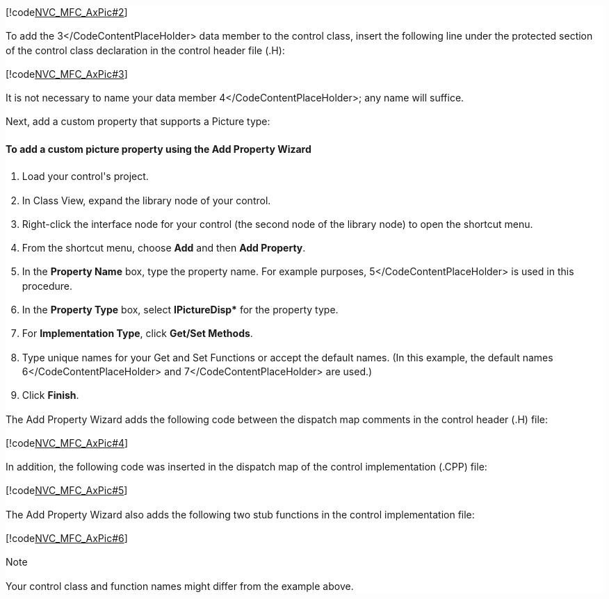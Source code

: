  [!code[NVC_MFC_AxPic#2](../vs140/codesnippet/CPP/mfc-activex-controls--using-pictures-in-an-activex-control_2.cpp)]  
  
 To add the <CodeContentPlaceHolder>3\</CodeContentPlaceHolder> data member to the control class, insert the following line under the protected section of the control class declaration in the control header file (.H):  
  
 [!code[NVC_MFC_AxPic#3](../vs140/codesnippet/CPP/mfc-activex-controls--using-pictures-in-an-activex-control_3.h)]  
  
 It is not necessary to name your data member <CodeContentPlaceHolder>4\</CodeContentPlaceHolder>; any name will suffice.  
  
 Next, add a custom property that supports a Picture type:  
  
#### To add a custom picture property using the Add Property Wizard  
  
1.  Load your control's project.  
  
2.  In Class View, expand the library node of your control.  
  
3.  Right-click the interface node for your control (the second node of the library node) to open the shortcut menu.  
  
4.  From the shortcut menu, choose **Add** and then **Add Property**.  
  
5.  In the **Property Name** box, type the property name. For example purposes, <CodeContentPlaceHolder>5\</CodeContentPlaceHolder> is used in this procedure.  
  
6.  In the **Property Type** box, select **IPictureDisp\*** for the property type.  
  
7.  For **Implementation Type**, click **Get/Set Methods**.  
  
8.  Type unique names for your Get and Set Functions or accept the default names. (In this example, the default names <CodeContentPlaceHolder>6\</CodeContentPlaceHolder> and <CodeContentPlaceHolder>7\</CodeContentPlaceHolder> are used.)  
  
9. Click **Finish**.  
  
 The Add Property Wizard adds the following code between the dispatch map comments in the control header (.H) file:  
  
 [!code[NVC_MFC_AxPic#4](../vs140/codesnippet/CPP/mfc-activex-controls--using-pictures-in-an-activex-control_4.h)]  
  
 In addition, the following code was inserted in the dispatch map of the control implementation (.CPP) file:  
  
 [!code[NVC_MFC_AxPic#5](../vs140/codesnippet/CPP/mfc-activex-controls--using-pictures-in-an-activex-control_5.cpp)]  
  
 The Add Property Wizard also adds the following two stub functions in the control implementation file:  
  
 [!code[NVC_MFC_AxPic#6](../vs140/codesnippet/CPP/mfc-activex-controls--using-pictures-in-an-activex-control_6.cpp)]  
  
> [!NOTE]
>  Your control class and function names might differ from the example above.  
  